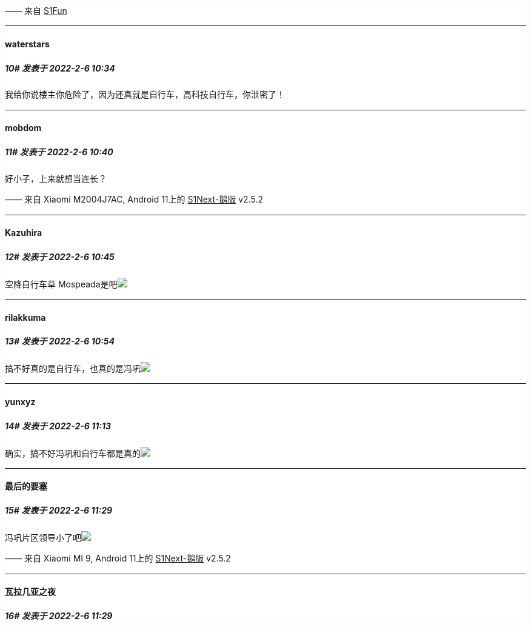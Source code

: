 —— 来自 [S1Fun](https://s1fun.koalcat.com)

*****

####  waterstars  
##### 10#       发表于 2022-2-6 10:34

我给你说楼主你危险了，因为还真就是自行车，高科技自行车，你泄密了！

*****

####  mobdom  
##### 11#       发表于 2022-2-6 10:40

好小子，上来就想当连长？

—— 来自 Xiaomi M2004J7AC, Android 11上的 [S1Next-鹅版](https://github.com/ykrank/S1-Next/releases) v2.5.2

*****

####  Kazuhira  
##### 12#       发表于 2022-2-6 10:45

空降自行车草 Mospeada是吧<img src="https://static.saraba1st.com/image/smiley/face2017/067.png" referrerpolicy="no-referrer">

*****

####  rilakkuma  
##### 13#       发表于 2022-2-6 10:54

搞不好真的是自行车，也真的是冯巩<img src="https://static.saraba1st.com/image/smiley/face2017/245.png" referrerpolicy="no-referrer">

*****

####  yunxyz  
##### 14#       发表于 2022-2-6 11:13

确实，搞不好冯巩和自行车都是真的<img src="https://static.saraba1st.com/image/smiley/face2017/065.png" referrerpolicy="no-referrer">

*****

####  最后的要塞  
##### 15#       发表于 2022-2-6 11:29

冯巩片区领导小了吧<img src="https://static.saraba1st.com/image/smiley/face2017/037.png" referrerpolicy="no-referrer">

—— 来自 Xiaomi MI 9, Android 11上的 [S1Next-鹅版](https://github.com/ykrank/S1-Next/releases) v2.5.2

*****

####  瓦拉几亚之夜  
##### 16#       发表于 2022-2-6 11:29
